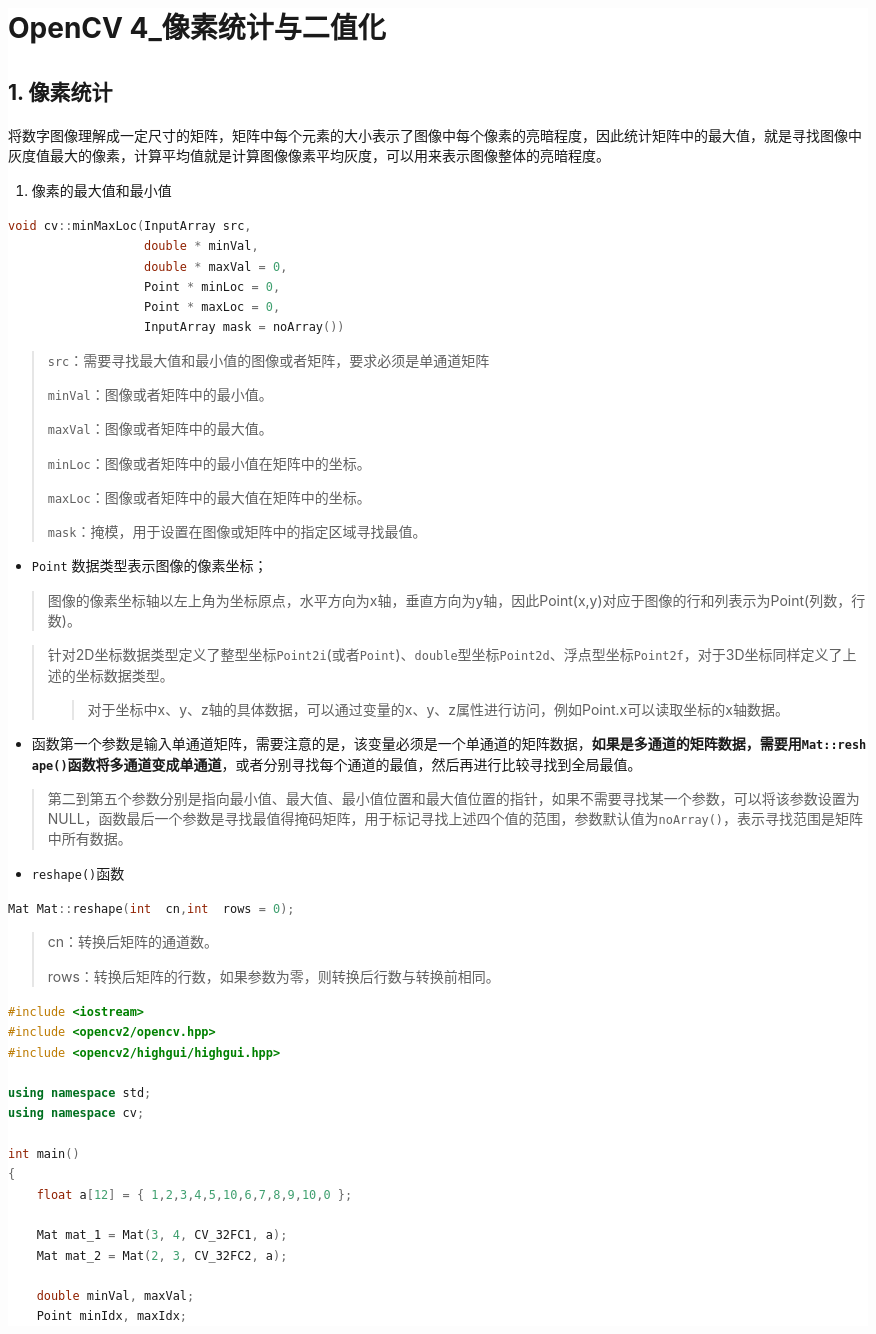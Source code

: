 # OpenCV 4_像素统计与二值化

## 1. 像素统计

将数字图像理解成一定尺寸的矩阵，矩阵中每个元素的大小表示了图像中每个像素的亮暗程度，因此统计矩阵中的最大值，就是寻找图像中灰度值最大的像素，计算平均值就是计算图像像素平均灰度，可以用来表示图像整体的亮暗程度。

1. 像素的最大值和最小值
```c++
void cv::minMaxLoc(InputArray src,
                   double * minVal,
                   double * maxVal = 0,
                   Point * minLoc = 0,
                   Point * maxLoc = 0,
                   InputArray mask = noArray())
```
>`src`：需要寻找最大值和最小值的图像或者矩阵，要求必须是单通道矩阵
>
>`minVal`：图像或者矩阵中的最小值。
>
>`maxVal`：图像或者矩阵中的最大值。
>
>`minLoc`：图像或者矩阵中的最小值在矩阵中的坐标。
>
>`maxLoc`：图像或者矩阵中的最大值在矩阵中的坐标。
>
>`mask`：掩模，用于设置在图像或矩阵中的指定区域寻找最值。

- `Point` 数据类型表示图像的像素坐标；
>图像的像素坐标轴以左上角为坐标原点，水平方向为x轴，垂直方向为y轴，因此Point(x,y)对应于图像的行和列表示为Point(列数，行数)。

>针对2D坐标数据类型定义了整型坐标`Point2i`(或者`Point`)、`double`型坐标`Point2d`、浮点型坐标`Point2f`，对于3D坐标同样定义了上述的坐标数据类型。
>>对于坐标中x、y、z轴的具体数据，可以通过变量的x、y、z属性进行访问，例如Point.x可以读取坐标的x轴数据。

- 函数第一个参数是输入单通道矩阵，需要注意的是，该变量必须是一个单通道的矩阵数据，**如果是多通道的矩阵数据，需要用`Mat::reshape()`函数将多通道变成单通道**，或者分别寻找每个通道的最值，然后再进行比较寻找到全局最值。

>第二到第五个参数分别是指向最小值、最大值、最小值位置和最大值位置的指针，如果不需要寻找某一个参数，可以将该参数设置为NULL，函数最后一个参数是寻找最值得掩码矩阵，用于标记寻找上述四个值的范围，参数默认值为`noArray()`，表示寻找范围是矩阵中所有数据。

- `reshape()`函数
```c++
Mat Mat::reshape(int  cn,int  rows = 0);
```
>cn：转换后矩阵的通道数。
>
>rows：转换后矩阵的行数，如果参数为零，则转换后行数与转换前相同。
```c++
#include <iostream>
#include <opencv2/opencv.hpp>
#include <opencv2/highgui/highgui.hpp>

using namespace std;
using namespace cv;

int main()
{
	float a[12] = { 1,2,3,4,5,10,6,7,8,9,10,0 };

	Mat mat_1 = Mat(3, 4, CV_32FC1, a);
	Mat mat_2 = Mat(2, 3, CV_32FC2, a);

	double minVal, maxVal;
	Point minIdx, maxIdx;

```